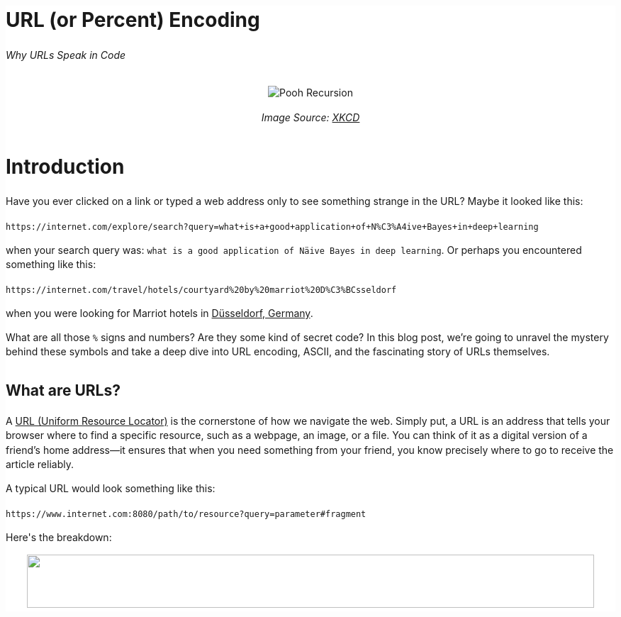 # URL (or Percent) Encoding

###### Why URLs Speak in Code

<p align="center">
  <img src="https://imgs.xkcd.com/comics/new_bug.png" alt="Pooh Recursion" width="657" height="268">
</p>

<p align="center">
  <em> Image Source: <a href="https://xkcd.com/1700/">XKCD</a>
  </em>
</p>

# Introduction

Have you ever clicked on a link or typed a web address only to see something strange in the URL? Maybe it looked like this:

```
https://internet.com/explore/search?query=what+is+a+good+application+of+N%C3%A4ive+Bayes+in+deep+learning
```

when your search query was: `what is a good application of Näive Bayes in deep learning`. Or perhaps you encountered something like this:

```
https://internet.com/travel/hotels/courtyard%20by%20marriot%20D%C3%BCsseldorf
```

when you were looking for Marriot hotels in [Düsseldorf, Germany](https://www.visitduesseldorf.de/en).

What are all those `%` signs and numbers? Are they some kind of secret code? In this blog post, we’re going to unravel the mystery behind these symbols and take a deep dive into URL encoding, ASCII, and the fascinating story of URLs themselves.

## What are URLs?

A [URL (Uniform Resource Locator)](https://youtu.be/nLYlurfEDSI?si=rfE66BMSYoGhrxa7) is the cornerstone of how we navigate the web. Simply put, a URL is an address that tells your browser where to find a specific resource, such as a webpage, an image, or a file. You can think of it as a digital version of a friend’s home address—it ensures that when you need something from your friend, you know precisely where to go to receive the article reliably.

A typical URL would look something like this: 

```
https://www.internet.com:8080/path/to/resource?query=parameter#fragment
```

Here's the breakdown:

<p align="center">
  <img src="https://res.cloudinary.com/dm60dcmf7/image/upload/v1735340546/URI_syntax_diagram_jhoofh.png" width="800" height="75">
</p>
